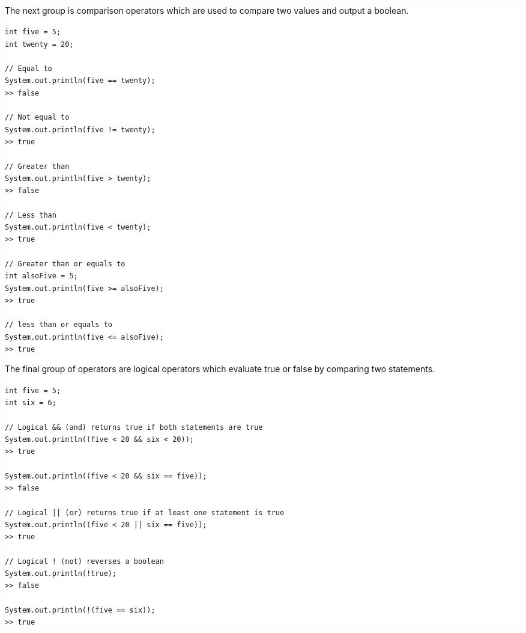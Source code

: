 The next group is comparison operators which are used to compare two values and output a boolean.

```
int five = 5;
int twenty = 20;

// Equal to
System.out.println(five == twenty);
>> false

// Not equal to
System.out.println(five != twenty);
>> true

// Greater than
System.out.println(five > twenty);
>> false

// Less than
System.out.println(five < twenty);
>> true

// Greater than or equals to
int alsoFive = 5;
System.out.println(five >= alsoFive);
>> true

// less than or equals to
System.out.println(five <= alsoFive);
>> true
```

The final group of operators are logical operators which evaluate true or false by comparing two statements.

```
int five = 5;
int six = 6;

// Logical && (and) returns true if both statements are true
System.out.println((five < 20 && six < 20));
>> true

System.out.println((five < 20 && six == five));
>> false

// Logical || (or) returns true if at least one statement is true
System.out.println((five < 20 || six == five));
>> true

// Logical ! (not) reverses a boolean
System.out.println(!true);
>> false

System.out.println(!(five == six));
>> true
```
